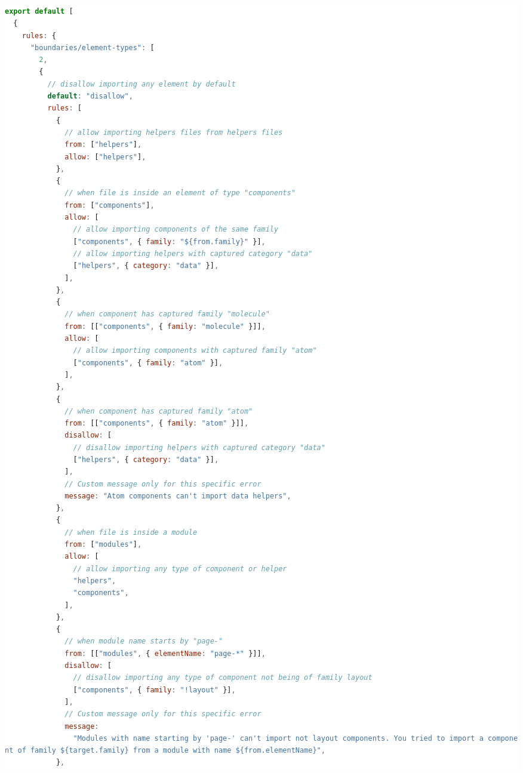 ```js
export default [
  {
    rules: {
      "boundaries/element-types": [
        2,
        {
          // disallow importing any element by default
          default: "disallow",
          rules: [
            {
              // allow importing helpers files from helpers files
              from: ["helpers"],
              allow: ["helpers"],
            },
            {
              // when file is inside an element of type "components"
              from: ["components"],
              allow: [
                // allow importing components of the same family
                ["components", { family: "${from.family}" }],
                // allow importing helpers with captured category "data"
                ["helpers", { category: "data" }],
              ],
            },
            {
              // when component has captured family "molecule"
              from: [["components", { family: "molecule" }]],
              allow: [
                // allow importing components with captured family "atom"
                ["components", { family: "atom" }],
              ],
            },
            {
              // when component has captured family "atom"
              from: [["components", { family: "atom" }]],
              disallow: [
                // disallow importing helpers with captured category "data"
                ["helpers", { category: "data" }],
              ],
              // Custom message only for this specific error
              message: "Atom components can't import data helpers",
            },
            {
              // when file is inside a module
              from: ["modules"],
              allow: [
                // allow importing any type of component or helper
                "helpers",
                "components",
              ],
            },
            {
              // when module name starts by "page-"
              from: [["modules", { elementName: "page-*" }]],
              disallow: [
                // disallow importing any type of component not being of family layout
                ["components", { family: "!layout" }],
              ],
              // Custom message only for this specific error
              message:
                "Modules with name starting by 'page-' can't import not layout components. You tried to import a component of family ${target.family} from a module with name ${from.elementName}",
            },
```

[coveralls-image]: https://coveralls.io/repos/github/javierbrea/eslint-plugin-boundaries/badge.svg
[coveralls-url]: https://coveralls.io/github/javierbrea/eslint-plugin-boundaries
[build-image]: https://github.com/javierbrea/eslint-plugin-boundaries/workflows/build/badge.svg?branch=master
[build-url]: https://github.com/javierbrea/eslint-plugin-boundaries/actions?query=workflow%3Abuild+branch%3Amaster
[last-commit-image]: https://img.shields.io/github/last-commit/javierbrea/eslint-plugin-boundaries.svg
[last-commit-url]: https://github.com/javierbrea/eslint-plugin-boundaries/commits
[license-image]: https://img.shields.io/npm/l/eslint-plugin-boundaries.svg
[license-url]: https://github.com/javierbrea/eslint-plugin-boundaries/blob/master/LICENSE
[npm-downloads-image]: https://img.shields.io/npm/dm/eslint-plugin-boundaries.svg
[npm-downloads-url]: https://www.npmjs.com/package/eslint-plugin-boundaries
[quality-gate-image]: https://sonarcloud.io/api/project_badges/measure?project=javierbrea_eslint-plugin-boundaries&metric=alert_status
[quality-gate-url]: https://sonarcloud.io/dashboard?id=javierbrea_eslint-plugin-boundaries
[release-image]: https://img.shields.io/github/release-date/javierbrea/eslint-plugin-boundaries.svg
[release-url]: https://github.com/javierbrea/eslint-plugin-boundaries/releases